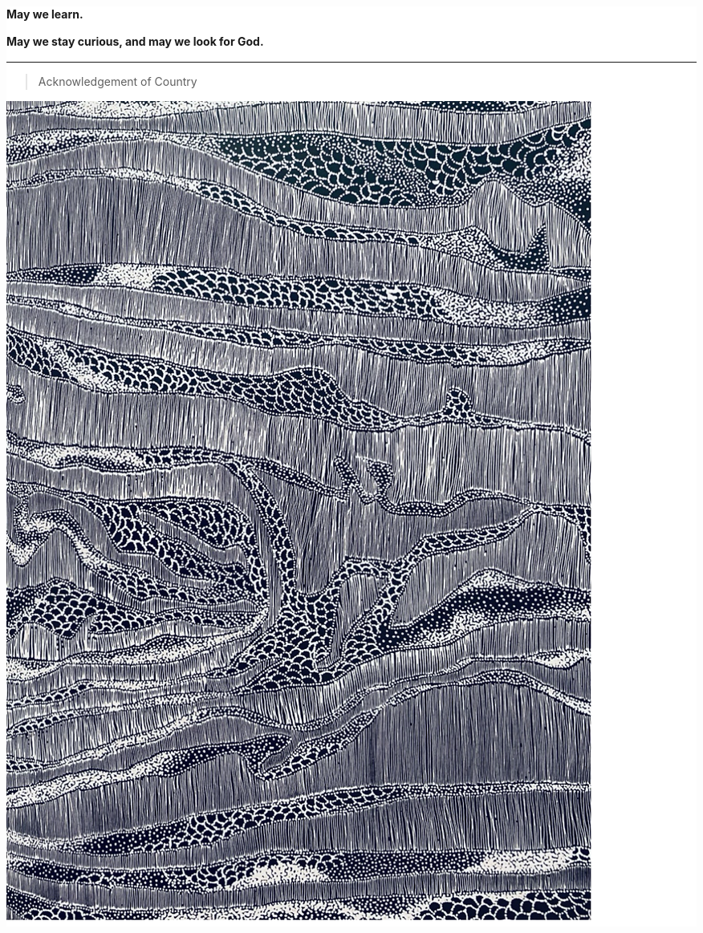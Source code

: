 **May we learn.**

**May we stay curious, and may we look for God.**


---

> Acknowledgement of Country

<img class="r-stretch" src="assets/acknowledge.png" />
